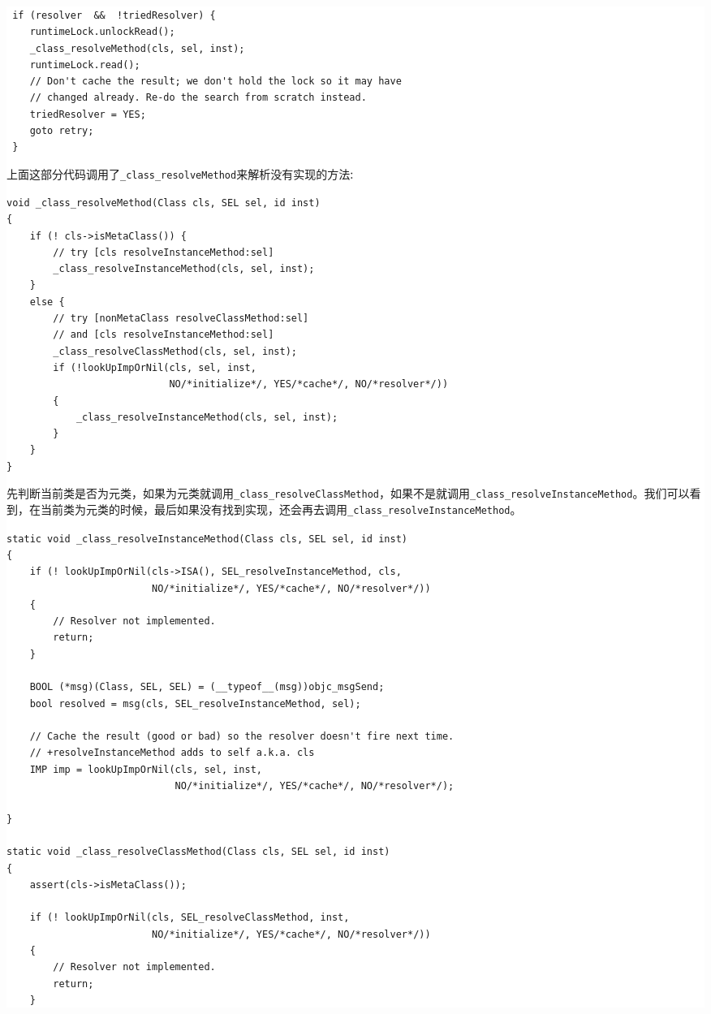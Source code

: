 ```
 if (resolver  &&  !triedResolver) {
    runtimeLock.unlockRead();
    _class_resolveMethod(cls, sel, inst);
    runtimeLock.read();
    // Don't cache the result; we don't hold the lock so it may have 
    // changed already. Re-do the search from scratch instead.
    triedResolver = YES;
    goto retry;
 }
```
上面这部分代码调用了`_class_resolveMethod`来解析没有实现的方法:

```
void _class_resolveMethod(Class cls, SEL sel, id inst)
{
    if (! cls->isMetaClass()) {
        // try [cls resolveInstanceMethod:sel]
        _class_resolveInstanceMethod(cls, sel, inst);
    } 
    else {
        // try [nonMetaClass resolveClassMethod:sel]
        // and [cls resolveInstanceMethod:sel]
        _class_resolveClassMethod(cls, sel, inst);
        if (!lookUpImpOrNil(cls, sel, inst, 
                            NO/*initialize*/, YES/*cache*/, NO/*resolver*/)) 
        {
            _class_resolveInstanceMethod(cls, sel, inst);
        }
    }
}
```
先判断当前类是否为元类，如果为元类就调用`_class_resolveClassMethod`，如果不是就调用`_class_resolveInstanceMethod`。我们可以看到，在当前类为元类的时候，最后如果没有找到实现，还会再去调用`_class_resolveInstanceMethod`。

```
static void _class_resolveInstanceMethod(Class cls, SEL sel, id inst)
{
    if (! lookUpImpOrNil(cls->ISA(), SEL_resolveInstanceMethod, cls, 
                         NO/*initialize*/, YES/*cache*/, NO/*resolver*/)) 
    {
        // Resolver not implemented.
        return;
    }

    BOOL (*msg)(Class, SEL, SEL) = (__typeof__(msg))objc_msgSend;
    bool resolved = msg(cls, SEL_resolveInstanceMethod, sel);

    // Cache the result (good or bad) so the resolver doesn't fire next time.
    // +resolveInstanceMethod adds to self a.k.a. cls
    IMP imp = lookUpImpOrNil(cls, sel, inst, 
                             NO/*initialize*/, YES/*cache*/, NO/*resolver*/);

}

static void _class_resolveClassMethod(Class cls, SEL sel, id inst)
{
    assert(cls->isMetaClass());

    if (! lookUpImpOrNil(cls, SEL_resolveClassMethod, inst, 
                         NO/*initialize*/, YES/*cache*/, NO/*resolver*/)) 
    {
        // Resolver not implemented.
        return;
    }
```